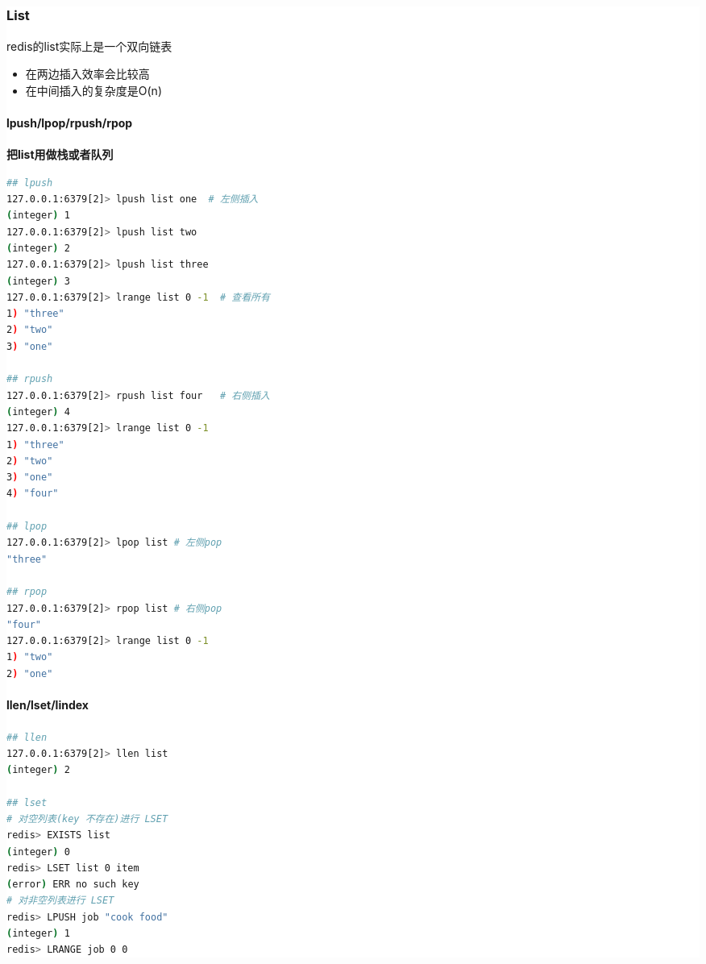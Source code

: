 
### List

redis的list实际上是一个双向链表

- 在两边插入效率会比较高
- 在中间插入的复杂度是O(n)

#### lpush/lpop/rpush/rpop

**把list用做栈或者队列**

```bash
## lpush
127.0.0.1:6379[2]> lpush list one  # 左侧插入
(integer) 1
127.0.0.1:6379[2]> lpush list two
(integer) 2
127.0.0.1:6379[2]> lpush list three
(integer) 3
127.0.0.1:6379[2]> lrange list 0 -1  # 查看所有
1) "three"
2) "two"
3) "one"

## rpush
127.0.0.1:6379[2]> rpush list four   # 右侧插入
(integer) 4
127.0.0.1:6379[2]> lrange list 0 -1
1) "three"
2) "two"
3) "one"
4) "four"

## lpop
127.0.0.1:6379[2]> lpop list # 左侧pop
"three"

## rpop
127.0.0.1:6379[2]> rpop list # 右侧pop
"four"
127.0.0.1:6379[2]> lrange list 0 -1
1) "two"
2) "one"


```



#### llen/lset/lindex

```bash
## llen
127.0.0.1:6379[2]> llen list
(integer) 2

## lset
# 对空列表(key 不存在)进行 LSET
redis> EXISTS list
(integer) 0
redis> LSET list 0 item
(error) ERR no such key
# 对非空列表进行 LSET
redis> LPUSH job "cook food"
(integer) 1
redis> LRANGE job 0 0
```